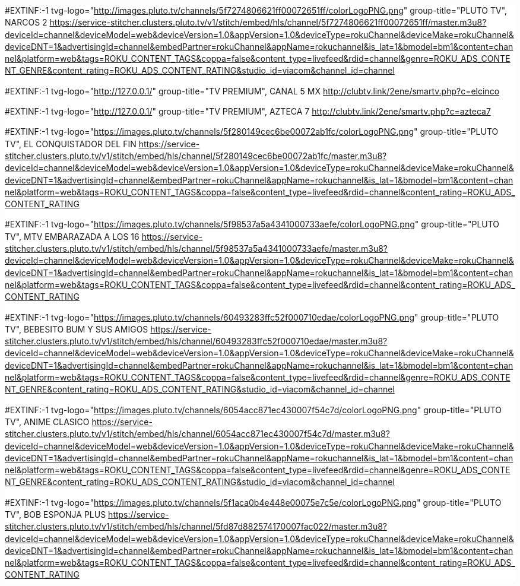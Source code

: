 #EXTINF:-1 tvg-logo="http://images.pluto.tv/channels/5f7274806621ff00072651ff/colorLogoPNG.png" group-title="PLUTO TV", NARCOS 2
https://service-stitcher.clusters.pluto.tv/v1/stitch/embed/hls/channel/5f7274806621ff00072651ff/master.m3u8?deviceId=channel&deviceModel=web&deviceVersion=1.0&appVersion=1.0&deviceType=rokuChannel&deviceMake=rokuChannel&deviceDNT=1&advertisingId=channel&embedPartner=rokuChannel&appName=rokuchannel&is_lat=1&bmodel=bm1&content=channel&platform=web&tags=ROKU_CONTENT_TAGS&coppa=false&content_type=livefeed&rdid=channel&genre=ROKU_ADS_CONTENT_GENRE&content_rating=ROKU_ADS_CONTENT_RATING&studio_id=viacom&channel_id=channel

#EXTINF:-1 tvg-logo="http://127.0.0.1/" group-title="TV PREMIUM", CANAL 5 MX
http://clubtv.link/2ene/smartv.php?c=elcinco

#EXTINF:-1 tvg-logo="http://127.0.0.1/" group-title="TV PREMIUM", AZTECA 7
http://clubtv.link/2ene/smartv.php?c=azteca7

#EXTINF:-1 tvg-logo="https://images.pluto.tv/channels/5f280149cec6be00072ab1fc/colorLogoPNG.png" group-title="PLUTO TV", EL CONQUISTADOR DEL FIN
https://service-stitcher.clusters.pluto.tv/v1/stitch/embed/hls/channel/5f280149cec6be00072ab1fc/master.m3u8?deviceId=channel&deviceModel=web&deviceVersion=1.0&appVersion=1.0&deviceType=rokuChannel&deviceMake=rokuChannel&deviceDNT=1&advertisingId=channel&embedPartner=rokuChannel&appName=rokuchannel&is_lat=1&bmodel=bm1&content=channel&platform=web&tags=ROKU_CONTENT_TAGS&coppa=false&content_type=livefeed&rdid=channel&content_rating=ROKU_ADS_CONTENT_RATING

#EXTINF:-1 tvg-logo="https://images.pluto.tv/channels/5f98537a5a4341000733aefe/colorLogoPNG.png" group-title="PLUTO TV", MTV EMBARAZADA A LOS 16
https://service-stitcher.clusters.pluto.tv/v1/stitch/embed/hls/channel/5f98537a5a4341000733aefe/master.m3u8?deviceId=channel&deviceModel=web&deviceVersion=1.0&appVersion=1.0&deviceType=rokuChannel&deviceMake=rokuChannel&deviceDNT=1&advertisingId=channel&embedPartner=rokuChannel&appName=rokuchannel&is_lat=1&bmodel=bm1&content=channel&platform=web&tags=ROKU_CONTENT_TAGS&coppa=false&content_type=livefeed&rdid=channel&content_rating=ROKU_ADS_CONTENT_RATING

#EXTINF:-1 tvg-logo="https://images.pluto.tv/channels/60493283ffc52f000710edae/colorLogoPNG.png" group-title="PLUTO TV", BEBESITO BUM Y SUS AMIGOS
https://service-stitcher.clusters.pluto.tv/v1/stitch/embed/hls/channel/60493283ffc52f000710edae/master.m3u8?deviceId=channel&deviceModel=web&deviceVersion=1.0&appVersion=1.0&deviceType=rokuChannel&deviceMake=rokuChannel&deviceDNT=1&advertisingId=channel&embedPartner=rokuChannel&appName=rokuchannel&is_lat=1&bmodel=bm1&content=channel&platform=web&tags=ROKU_CONTENT_TAGS&coppa=false&content_type=livefeed&rdid=channel&genre=ROKU_ADS_CONTENT_GENRE&content_rating=ROKU_ADS_CONTENT_RATING&studio_id=viacom&channel_id=channel

#EXTINF:-1 tvg-logo="https://images.pluto.tv/channels/6054acc871ec430007f54c7d/colorLogoPNG.png" group-title="PLUTO TV", ANIME CLASICO
https://service-stitcher.clusters.pluto.tv/v1/stitch/embed/hls/channel/6054acc871ec430007f54c7d/master.m3u8?deviceId=channel&deviceModel=web&deviceVersion=1.0&appVersion=1.0&deviceType=rokuChannel&deviceMake=rokuChannel&deviceDNT=1&advertisingId=channel&embedPartner=rokuChannel&appName=rokuchannel&is_lat=1&bmodel=bm1&content=channel&platform=web&tags=ROKU_CONTENT_TAGS&coppa=false&content_type=livefeed&rdid=channel&genre=ROKU_ADS_CONTENT_GENRE&content_rating=ROKU_ADS_CONTENT_RATING&studio_id=viacom&channel_id=channel

#EXTINF:-1 tvg-logo="https://images.pluto.tv/channels/5f1aca0b4e448e00075e7c5e/colorLogoPNG.png" group-title="PLUTO TV", BOB ESPONJA PLUS
https://service-stitcher.clusters.pluto.tv/v1/stitch/embed/hls/channel/5fd87d882574170007fac022/master.m3u8?deviceId=channel&deviceModel=web&deviceVersion=1.0&appVersion=1.0&deviceType=rokuChannel&deviceMake=rokuChannel&deviceDNT=1&advertisingId=channel&embedPartner=rokuChannel&appName=rokuchannel&is_lat=1&bmodel=bm1&content=channel&platform=web&tags=ROKU_CONTENT_TAGS&coppa=false&content_type=livefeed&rdid=channel&content_rating=ROKU_ADS_CONTENT_RATING
